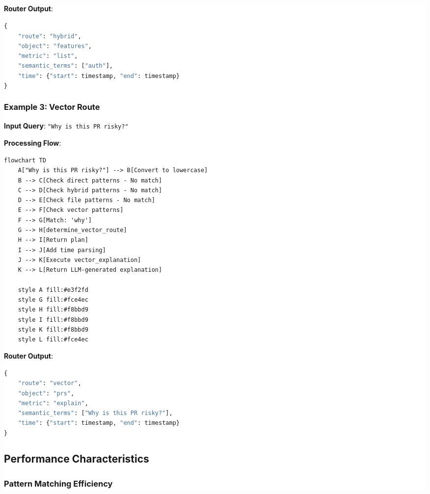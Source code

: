 **Router Output**:
```python
{
    "route": "hybrid",
    "object": "features",
    "metric": "list",
    "semantic_terms": ["auth"],
    "time": {"start": timestamp, "end": timestamp}
}
```

### Example 3: Vector Route

**Input Query**: `"Why is this PR risky?"`

**Processing Flow**:
```mermaid
flowchart TD
    A["Why is this PR risky?"] --> B[Convert to lowercase]
    B --> C[Check direct patterns - No match]
    C --> D[Check hybrid patterns - No match]
    D --> E[Check file patterns - No match]
    E --> F[Check vector patterns]
    F --> G[Match: 'why']
    G --> H[determine_vector_route]
    H --> I[Return plan]
    I --> J[Add time parsing]
    J --> K[Execute vector_explanation]
    K --> L[Return LLM-generated explanation]
    
    style A fill:#e3f2fd
    style G fill:#fce4ec
    style H fill:#f8bbd9
    style I fill:#f8bbd9
    style K fill:#f8bbd9
    style L fill:#fce4ec
```

**Router Output**:
```python
{
    "route": "vector",
    "object": "prs",
    "metric": "explain",
    "semantic_terms": ["Why is this PR risky?"],
    "time": {"start": timestamp, "end": timestamp}
}
```

## Performance Characteristics

### Pattern Matching Efficiency
